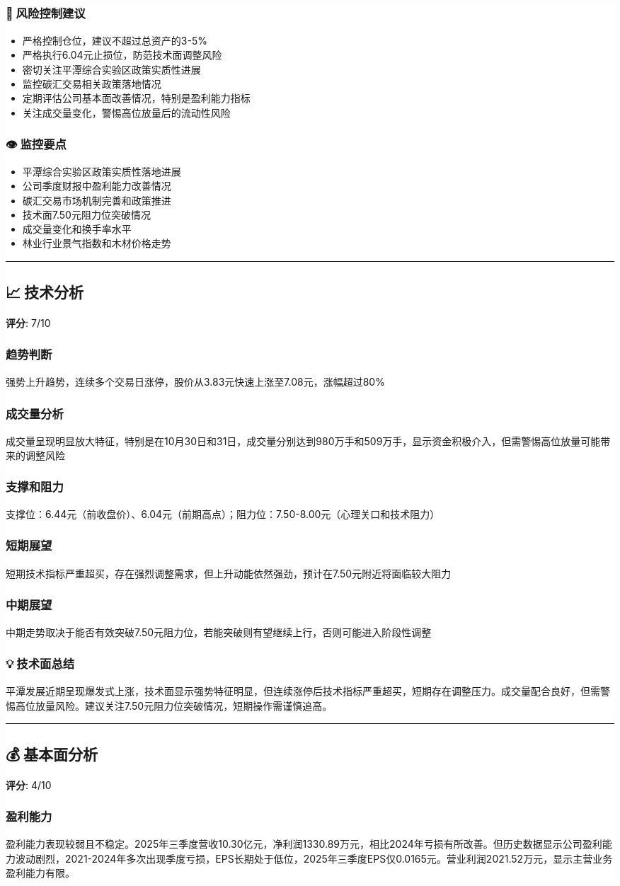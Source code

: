 ### 🎯 风险控制建议
- 严格控制仓位，建议不超过总资产的3-5%
- 严格执行6.04元止损位，防范技术面调整风险
- 密切关注平潭综合实验区政策实质性进展
- 监控碳汇交易相关政策落地情况
- 定期评估公司基本面改善情况，特别是盈利能力指标
- 关注成交量变化，警惕高位放量后的流动性风险

### 👁️ 监控要点
- 平潭综合实验区政策实质性落地进展
- 公司季度财报中盈利能力改善情况
- 碳汇交易市场机制完善和政策推进
- 技术面7.50元阻力位突破情况
- 成交量变化和换手率水平
- 林业行业景气指数和木材价格走势

---

## 📈 技术分析

**评分**: 7/10

### 趋势判断
强势上升趋势，连续多个交易日涨停，股价从3.83元快速上涨至7.08元，涨幅超过80%

### 成交量分析
成交量呈现明显放大特征，特别是在10月30日和31日，成交量分别达到980万手和509万手，显示资金积极介入，但需警惕高位放量可能带来的调整风险

### 支撑和阻力
支撑位：6.44元（前收盘价）、6.04元（前期高点）；阻力位：7.50-8.00元（心理关口和技术阻力）

### 短期展望
短期技术指标严重超买，存在强烈调整需求，但上升动能依然强劲，预计在7.50元附近将面临较大阻力

### 中期展望
中期走势取决于能否有效突破7.50元阻力位，若能突破则有望继续上行，否则可能进入阶段性调整

### 💡 技术面总结
平潭发展近期呈现爆发式上涨，技术面显示强势特征明显，但连续涨停后技术指标严重超买，短期存在调整压力。成交量配合良好，但需警惕高位放量风险。建议关注7.50元阻力位突破情况，短期操作需谨慎追高。

---

## 💰 基本面分析

**评分**: 4/10

### 盈利能力
盈利能力表现较弱且不稳定。2025年三季度营收10.30亿元，净利润1330.89万元，相比2024年亏损有所改善。但历史数据显示公司盈利能力波动剧烈，2021-2024年多次出现季度亏损，EPS长期处于低位，2025年三季度EPS仅0.0165元。营业利润2021.52万元，显示主营业务盈利能力有限。
